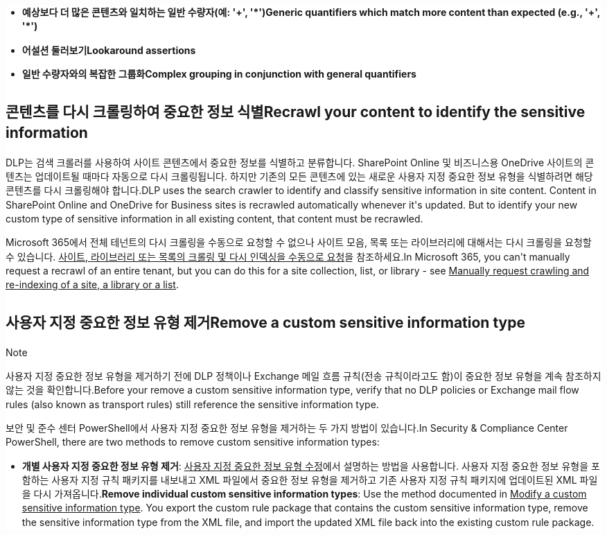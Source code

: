 - <span data-ttu-id="8c8be-325">**예상보다 더 많은 콘텐츠와 일치하는 일반 수량자(예: '+', '\*')**</span><span class="sxs-lookup"><span data-stu-id="8c8be-325">**Generic quantifiers which match more content than expected (e.g., '+', '\*')**</span></span>
    
- <span data-ttu-id="8c8be-326">**어설션 둘러보기**</span><span class="sxs-lookup"><span data-stu-id="8c8be-326">**Lookaround assertions**</span></span>
    
- <span data-ttu-id="8c8be-327">**일반 수량자와의 복잡한 그룹화**</span><span class="sxs-lookup"><span data-stu-id="8c8be-327">**Complex grouping in conjunction with general quantifiers**</span></span>
    
## <a name="recrawl-your-content-to-identify-the-sensitive-information"></a><span data-ttu-id="8c8be-328">콘텐츠를 다시 크롤링하여 중요한 정보 식별</span><span class="sxs-lookup"><span data-stu-id="8c8be-328">Recrawl your content to identify the sensitive information</span></span>

<span data-ttu-id="8c8be-p157">DLP는 검색 크롤러를 사용하여 사이트 콘텐츠에서 중요한 정보를 식별하고 분류합니다. SharePoint Online 및 비즈니스용 OneDrive 사이트의 콘텐츠는 업데이트될 때마다 자동으로 다시 크롤링됩니다. 하지만 기존의 모든 콘텐츠에 있는 새로운 사용자 지정 중요한 정보 유형을 식별하려면 해당 콘텐츠를 다시 크롤링해야 합니다.</span><span class="sxs-lookup"><span data-stu-id="8c8be-p157">DLP uses the search crawler to identify and classify sensitive information in site content. Content in SharePoint Online and OneDrive for Business sites is recrawled automatically whenever it's updated. But to identify your new custom type of sensitive information in all existing content, that content must be recrawled.</span></span>
  
<span data-ttu-id="8c8be-332">Microsoft 365에서 전체 테넌트의 다시 크롤링을 수동으로 요청할 수 없으나 사이트 모음, 목록 또는 라이브러리에 대해서는 다시 크롤링을 요청할 수 있습니다. [사이트, 라이브러리 또는 목록의 크롤링 및 다시 인덱싱을 수동으로 요청](https://docs.microsoft.com/sharepoint/crawl-site-content)을 참조하세요.</span><span class="sxs-lookup"><span data-stu-id="8c8be-332">In Microsoft 365, you can't manually request a recrawl of an entire tenant, but you can do this for a site collection, list, or library - see [Manually request crawling and re-indexing of a site, a library or a list](https://docs.microsoft.com/sharepoint/crawl-site-content).</span></span>
  
## <a name="remove-a-custom-sensitive-information-type"></a><span data-ttu-id="8c8be-333">사용자 지정 중요한 정보 유형 제거</span><span class="sxs-lookup"><span data-stu-id="8c8be-333">Remove a custom sensitive information type</span></span>

> [!NOTE]
> <span data-ttu-id="8c8be-334">사용자 지정 중요한 정보 유형을 제거하기 전에 DLP 정책이나 Exchange 메일 흐름 규칙(전송 규칙이라고도 함)이 중요한 정보 유형을 계속 참조하지 않는 것을 확인합니다.</span><span class="sxs-lookup"><span data-stu-id="8c8be-334">Before your remove a custom sensitive information type, verify that no DLP policies or Exchange mail flow rules (also known as transport rules) still reference the sensitive information type.</span></span>

<span data-ttu-id="8c8be-335">보안 및 준수 센터 PowerShell에서 사용자 지정 중요한 정보 유형을 제거하는 두 가지 방법이 있습니다.</span><span class="sxs-lookup"><span data-stu-id="8c8be-335">In Security & Compliance Center PowerShell, there are two methods to remove custom sensitive information types:</span></span>

- <span data-ttu-id="8c8be-p158">**개별 사용자 지정 중요한 정보 유형 제거**: [사용자 지정 중요한 정보 유형 수정](#modify-a-custom-sensitive-information-type)에서 설명하는 방법을 사용합니다. 사용자 지정 중요한 정보 유형을 포함하는 사용자 지정 규칙 패키지를 내보내고 XML 파일에서 중요한 정보 유형을 제거하고 기존 사용자 지정 규칙 패키지에 업데이트된 XML 파일을 다시 가져옵니다.</span><span class="sxs-lookup"><span data-stu-id="8c8be-p158">**Remove individual custom sensitive information types**: Use the method documented in [Modify a custom sensitive information type](#modify-a-custom-sensitive-information-type). You export the custom rule package that contains the custom sensitive information type, remove the sensitive information type from the XML file, and import the updated XML file back into the existing custom rule package.</span></span>
